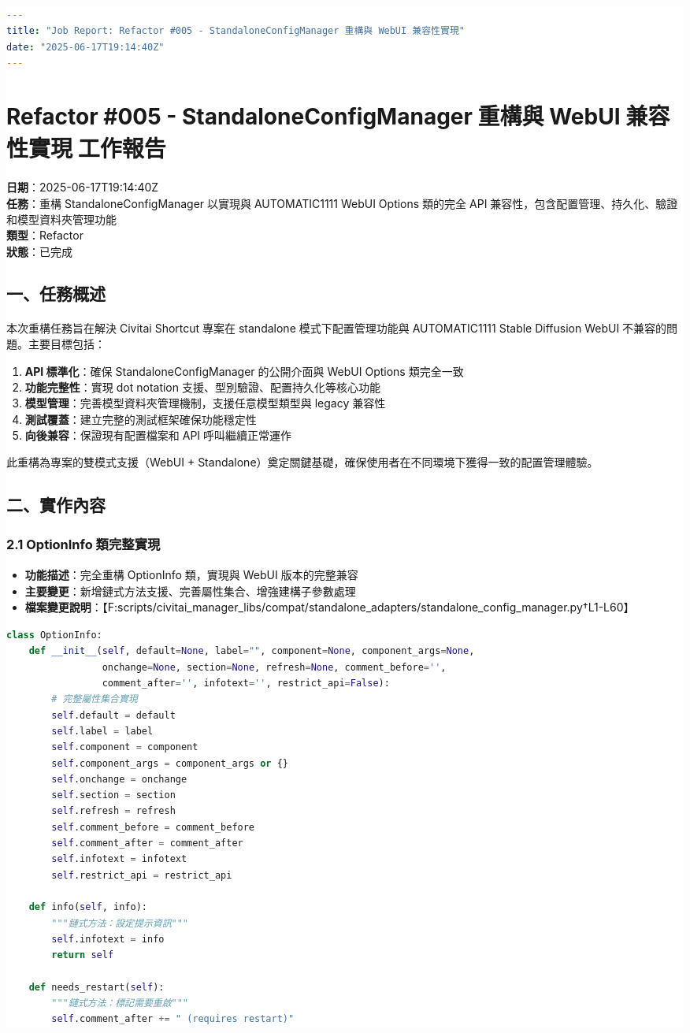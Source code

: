 ```yaml
---
title: "Job Report: Refactor #005 - StandaloneConfigManager 重構與 WebUI 兼容性實現"
date: "2025-06-17T19:14:40Z"
---
```


# Refactor #005 - StandaloneConfigManager 重構與 WebUI 兼容性實現 工作報告

**日期**：2025-06-17T19:14:40Z  
**任務**：重構 StandaloneConfigManager 以實現與 AUTOMATIC1111 WebUI Options 類的完全 API 兼容性，包含配置管理、持久化、驗證和模型資料夾管理功能  
**類型**：Refactor  
**狀態**：已完成

## 一、任務概述

本次重構任務旨在解決 Civitai Shortcut 專案在 standalone 模式下配置管理功能與 AUTOMATIC1111 Stable Diffusion WebUI 不兼容的問題。主要目標包括：

1. **API 標準化**：確保 StandaloneConfigManager 的公開介面與 WebUI Options 類完全一致
2. **功能完整性**：實現 dot notation 支援、型別驗證、配置持久化等核心功能
3. **模型管理**：完善模型資料夾管理機制，支援任意模型類型與 legacy 兼容性
4. **測試覆蓋**：建立完整的測試框架確保功能穩定性
5. **向後兼容**：保證現有配置檔案和 API 呼叫繼續正常運作

此重構為專案的雙模式支援（WebUI + Standalone）奠定關鍵基礎，確保使用者在不同環境下獲得一致的配置管理體驗。

## 二、實作內容

### 2.1 OptionInfo 類完整實現
- **功能描述**：完全重構 OptionInfo 類，實現與 WebUI 版本的完整兼容
- **主要變更**：新增鏈式方法支援、完善屬性集合、增強建構子參數處理
- **檔案變更說明**：【F:scripts/civitai_manager_libs/compat/standalone_adapters/standalone_config_manager.py†L1-L60】

```python
class OptionInfo:
    def __init__(self, default=None, label="", component=None, component_args=None, 
                 onchange=None, section=None, refresh=None, comment_before='', 
                 comment_after='', infotext='', restrict_api=False):
        # 完整屬性集合實現
        self.default = default
        self.label = label
        self.component = component
        self.component_args = component_args or {}
        self.onchange = onchange
        self.section = section
        self.refresh = refresh
        self.comment_before = comment_before
        self.comment_after = comment_after
        self.infotext = infotext
        self.restrict_api = restrict_api
    
    def info(self, info):
        """鏈式方法：設定提示資訊"""
        self.infotext = info
        return self
    
    def needs_restart(self):
        """鏈式方法：標記需要重啟"""
        self.comment_after += " (requires restart)"
```